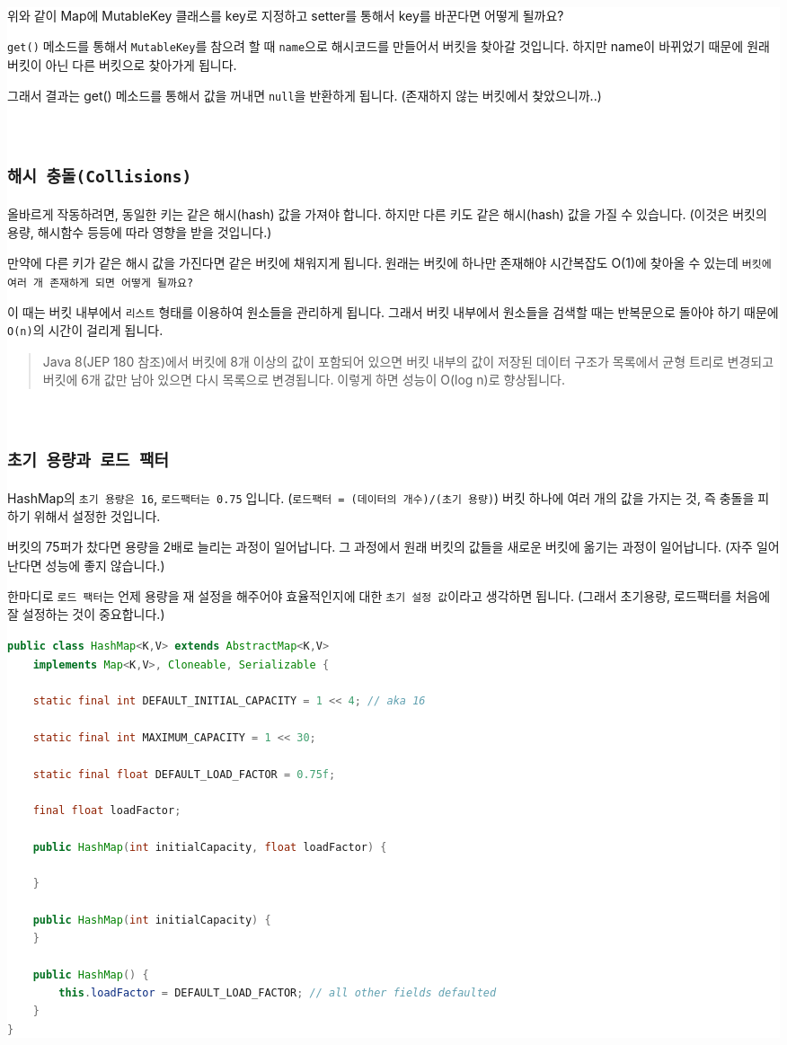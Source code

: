 위와 같이 Map에 MutableKey 클래스를 key로 지정하고 setter를 통해서 key를 바꾼다면 어떻게 될까요?

`get()` 메소드를 통해서 `MutableKey`를 참으려 할 때 `name`으로 해시코드를 만들어서 버킷을 찾아갈 것입니다. 하지만 name이 바뀌었기 때문에 원래 버킷이 아닌 다른 버킷으로 찾아가게 됩니다. 

그래서 결과는 get() 메소드를 통해서 값을 꺼내면 `null`을 반환하게 됩니다. (존재하지 않는 버킷에서 찾았으니까..)

<br>

## `해시 충돌(Collisions)`

올바르게 작동하려면, 동일한 키는 같은 해시(hash) 값을 가져야 합니다. 하지만 다른 키도 같은 해시(hash) 값을 가질 수 있습니다. (이것은 버킷의 용량, 해시함수 등등에 따라 영향을 받을 것입니다.)

만약에 다른 키가 같은 해시 값을 가진다면 같은 버킷에 채워지게 됩니다. 원래는 버킷에 하나만 존재해야 시간복잡도 O(1)에 찾아올 수 있는데 `버킷에 여러 개 존재하게 되면 어떻게 될까요?`

이 때는 버킷 내부에서 `리스트` 형태를 이용하여 원소들을 관리하게 됩니다. 그래서 버킷 내부에서 원소들을 검색할 때는 반복문으로 돌아야 하기 때문에 `O(n)`의 시간이 걸리게 됩니다.

> Java 8(JEP 180 참조)에서 버킷에 8개 이상의 값이 포함되어 있으면 버킷 내부의 값이 저장된 데이터 구조가 목록에서 균형 트리로 변경되고 <br> 
> 버킷에 6개 값만 남아 있으면 다시 목록으로 변경됩니다. 이렇게 하면 성능이 O(log n)로 향상됩니다.

<br>

## `초기 용량과 로드 팩터`

HashMap의 `초기 용량은 16`, `로드팩터는 0.75` 입니다. (`로드팩터 = (데이터의 개수)/(초기 용량)`) 버킷 하나에 여러 개의 값을 가지는 것, 즉 충돌을 피하기 위해서 설정한 것입니다. 

버킷의 75퍼가 찼다면 용량을 2배로 늘리는 과정이 일어납니다. 그 과정에서 원래 버킷의 값들을 새로운 버킷에 옮기는 과정이 일어납니다. (자주 일어난다면 성능에 좋지 않습니다.)

한마디로 `로드 팩터`는 언제 용량을 재 설정을 해주어야 효율적인지에 대한 `초기 설정 값`이라고 생각하면 됩니다. (그래서 초기용량, 로드팩터를 처음에 잘 설정하는 것이 중요합니다.)

```java
public class HashMap<K,V> extends AbstractMap<K,V>
    implements Map<K,V>, Cloneable, Serializable {

    static final int DEFAULT_INITIAL_CAPACITY = 1 << 4; // aka 16

    static final int MAXIMUM_CAPACITY = 1 << 30;

    static final float DEFAULT_LOAD_FACTOR = 0.75f;

    final float loadFactor;

    public HashMap(int initialCapacity, float loadFactor) {

    }

    public HashMap(int initialCapacity) {
    }

    public HashMap() {
        this.loadFactor = DEFAULT_LOAD_FACTOR; // all other fields defaulted
    }
}
```
